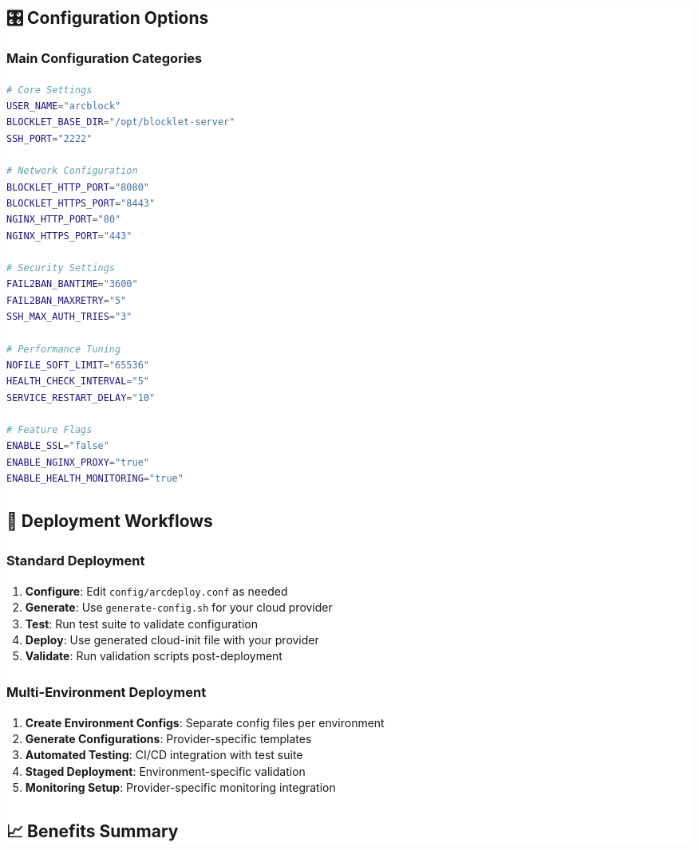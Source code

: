 ## 🎛️ Configuration Options

### Main Configuration Categories

```bash
# Core Settings
USER_NAME="arcblock"
BLOCKLET_BASE_DIR="/opt/blocklet-server"
SSH_PORT="2222"

# Network Configuration
BLOCKLET_HTTP_PORT="8080"
BLOCKLET_HTTPS_PORT="8443"
NGINX_HTTP_PORT="80"
NGINX_HTTPS_PORT="443"

# Security Settings
FAIL2BAN_BANTIME="3600"
FAIL2BAN_MAXRETRY="5"
SSH_MAX_AUTH_TRIES="3"

# Performance Tuning
NOFILE_SOFT_LIMIT="65536"
HEALTH_CHECK_INTERVAL="5"
SERVICE_RESTART_DELAY="10"

# Feature Flags
ENABLE_SSL="false"
ENABLE_NGINX_PROXY="true"
ENABLE_HEALTH_MONITORING="true"
```

## 🚀 Deployment Workflows

### Standard Deployment
1. **Configure**: Edit `config/arcdeploy.conf` as needed
2. **Generate**: Use `generate-config.sh` for your cloud provider
3. **Test**: Run test suite to validate configuration
4. **Deploy**: Use generated cloud-init file with your provider
5. **Validate**: Run validation scripts post-deployment

### Multi-Environment Deployment
1. **Create Environment Configs**: Separate config files per environment
2. **Generate Configurations**: Provider-specific templates
3. **Automated Testing**: CI/CD integration with test suite
4. **Staged Deployment**: Environment-specific validation
5. **Monitoring Setup**: Provider-specific monitoring integration

## 📈 Benefits Summary
